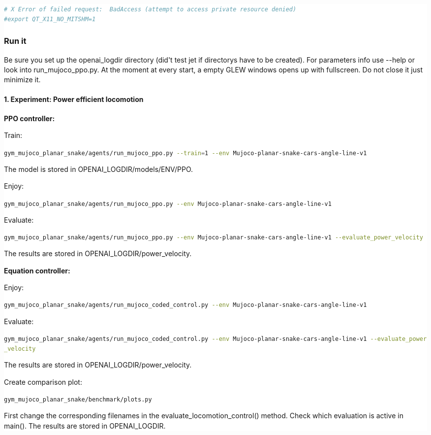 ```bash
# X Error of failed request:  BadAccess (attempt to access private resource denied)
#export QT_X11_NO_MITSHM=1

```

### Run it
Be sure you set up the openai_logdir directory (did't test jet if directorys have to be created).
For parameters info use --help or look into run_mujoco_ppo.py.
At the moment at every start, a empty GLEW windows opens up with fullscreen. Do not close it just minimize it.


#### 1. Experiment: Power efficient locomotion 
**PPO controller:**

Train:
```bash 
gym_mujoco_planar_snake/agents/run_mujoco_ppo.py --train=1 --env Mujoco-planar-snake-cars-angle-line-v1
```
The model is stored in OPENAI_LOGDIR/models/ENV/PPO.

Enjoy:
```bash 
gym_mujoco_planar_snake/agents/run_mujoco_ppo.py --env Mujoco-planar-snake-cars-angle-line-v1
```

Evaluate:
```bash 
gym_mujoco_planar_snake/agents/run_mujoco_ppo.py --env Mujoco-planar-snake-cars-angle-line-v1 --evaluate_power_velocity
```
The results are stored in OPENAI_LOGDIR/power_velocity.


**Equation controller:**

Enjoy:
```bash 
gym_mujoco_planar_snake/agents/run_mujoco_coded_control.py --env Mujoco-planar-snake-cars-angle-line-v1
```

Evaluate:
```bash 
gym_mujoco_planar_snake/agents/run_mujoco_coded_control.py --env Mujoco-planar-snake-cars-angle-line-v1 --evaluate_power_velocity
```
The results are stored in OPENAI_LOGDIR/power_velocity.




Create comparison plot:
```bash 
gym_mujoco_planar_snake/benchmark/plots.py
```
First change the corresponding filenames in the evaluate_locomotion_control() method.
Check which evaluation is active in main(). 
The results are stored in OPENAI_LOGDIR.
